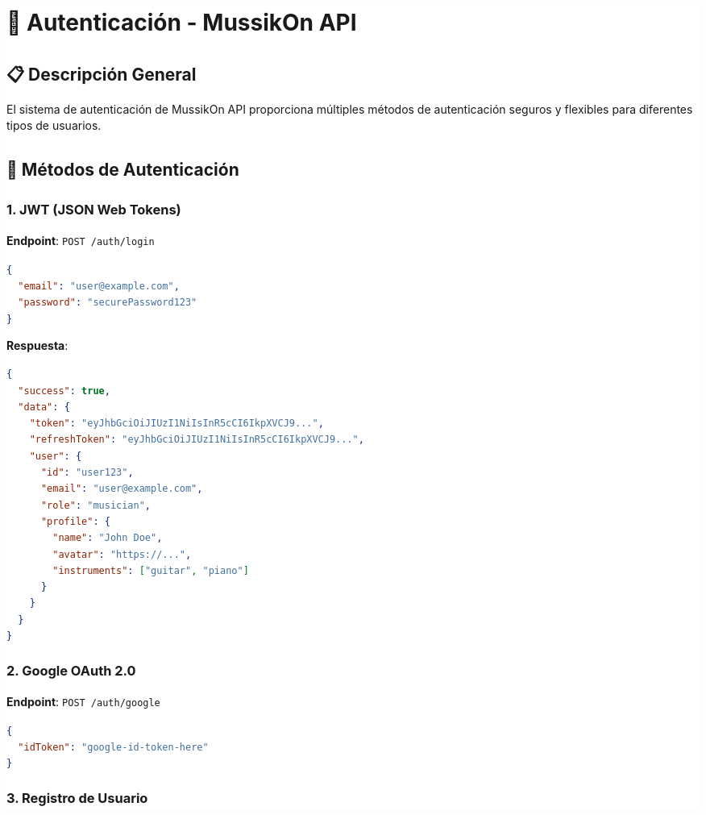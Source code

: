 # 🔐 Autenticación - MussikOn API

## 📋 Descripción General

El sistema de autenticación de MussikOn API proporciona múltiples métodos de autenticación seguros y flexibles para diferentes tipos de usuarios.

## 🔑 Métodos de Autenticación

### 1. JWT (JSON Web Tokens)

**Endpoint**: `POST /auth/login`

```json
{
  "email": "user@example.com",
  "password": "securePassword123"
}
```

**Respuesta**:
```json
{
  "success": true,
  "data": {
    "token": "eyJhbGciOiJIUzI1NiIsInR5cCI6IkpXVCJ9...",
    "refreshToken": "eyJhbGciOiJIUzI1NiIsInR5cCI6IkpXVCJ9...",
    "user": {
      "id": "user123",
      "email": "user@example.com",
      "role": "musician",
      "profile": {
        "name": "John Doe",
        "avatar": "https://...",
        "instruments": ["guitar", "piano"]
      }
    }
  }
}
```

### 2. Google OAuth 2.0

**Endpoint**: `POST /auth/google`

```json
{
  "idToken": "google-id-token-here"
}
```

### 3. Registro de Usuario

